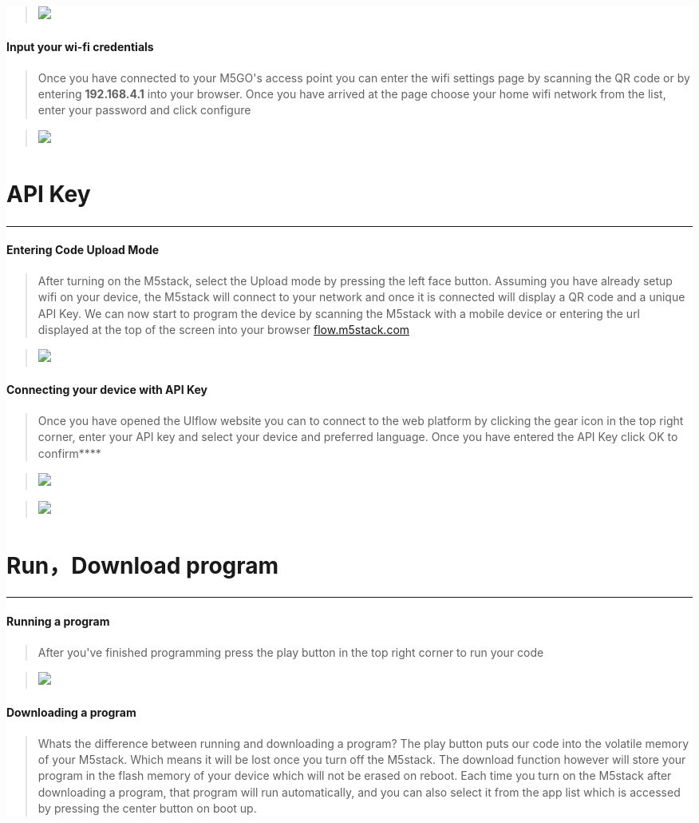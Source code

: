 ><img src="/image/base/1.png" width="50%">


#### Input your wi-fi credentials

>Once you have connected to your M5GO's access point you can enter the wifi settings page by scanning the QR code or by entering  __192.168.4.1__ into your browser. Once you have arrived at the page choose your home wifi network from the list, enter your password and click configure


><img src="/image/base/2.png" width="50%">


# API Key
______________________

#### Entering Code Upload Mode

>After turning on the M5stack, select the Upload mode by pressing the left face button. Assuming you have already setup wifi on your device, the M5stack will connect to your network and once it is connected will display a QR code and a unique API Key. We can now start to program the device by scanning the M5stack with a mobile device or entering the url displayed at the top of the screen into your browser [flow.m5stack.com](http://flow.m5stack.com/)


><img src="/image/base/APIkey_user.png"/>

#### Connecting your device with API Key

>Once you have opened the UIflow website you can to connect to the web platform by clicking the gear icon in the top right corner, enter your API key and select your device and preferred language. Once you have entered the API Key click OK to confirm****  

><img src="/image/base/APIkey_userpair1.png" width="50%">

><img src="/image/base/APIkey_userpair2.png" width="50%">

# Run，Download program
______________________

#### Running a program

>After you've finished programming press the play button in the top right corner to run your code

><img src="/image/base/Run_program.gif" width="50%">

#### Downloading a program

>Whats the difference between running and downloading a program? The play button puts our code into the volatile memory of your M5stack. Which means it will be lost once you turn off the M5stack. The download function however will store your program in the flash memory of your device which will not be erased on reboot. Each time you turn on the M5stack after downloading a program, that program will run automatically, and you can also select it from the app list which is accessed by pressing the center button on boot up.
